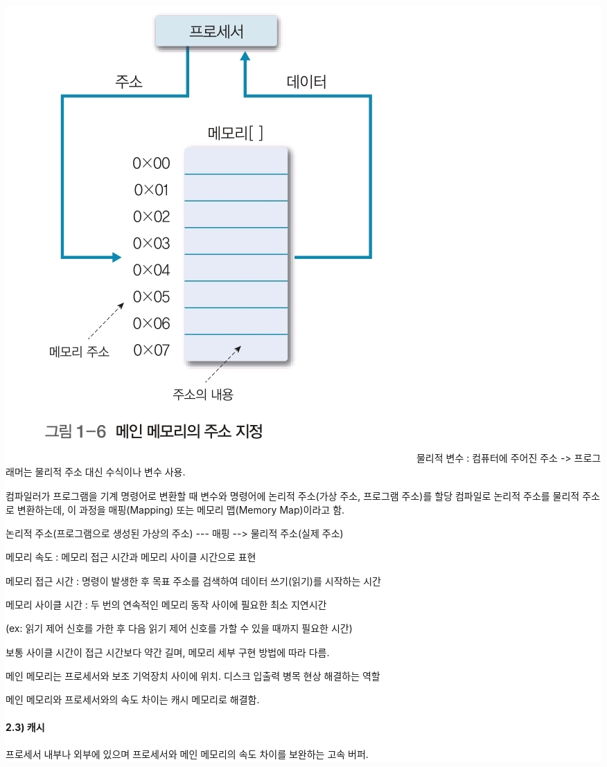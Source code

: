 ![s1](./Capture/7.jpg)
물리적 변수 : 컴퓨터에 주어진 주소 -> 프로그래머는 물리적 주소 대신 수식이나 변수 사용.

컴파일러가 프로그램을 기계 명령어로 변환할 때 변수와 명령어에 논리적 주소(가상 주소, 프로그램 주소)를 할당
컴파일로 논리적 주소를 물리적 주소로 변환하는데, 이 과정을 매핑(Mapping) 또는 메모리 맵(Memory Map)이라고 함.

논리적 주소(프로그램으로 생성된 가상의 주소) --- 매핑 --> 물리적 주소(실제 주소)

메모리 속도 : 메모리 접근 시간과 메모리 사이클 시간으로 표현

메모리 접근 시간 : 명령이 발생한 후 목표 주소를 검색하여 데이터 쓰기(읽기)를 시작하는 시간

메모리 사이클 시간 : 두 번의 연속적인 메모리 동작 사이에 필요한 최소 지연시간

(ex: 읽기 제어 신호를 가한 후 다음 읽기 제어 신호를 가할 수 있을 때까지 필요한 시간)

보통 사이클 시간이 접근 시간보다 약간 길며, 메모리 세부 구현 방법에 따라 다름.

메인 메모리는 프로세서와 보조 기억장치 사이에 위치. 디스크 입출력 병목 현상 해결하는 역할

메인 메모리와 프로세서와의 속도 차이는 캐시 메모리로 해결함.
#### 2.3) 캐시
프로세서 내부나 외부에 있으며 프로세서와 메인 메모리의 속도 차이를 보완하는 고속 버퍼.
